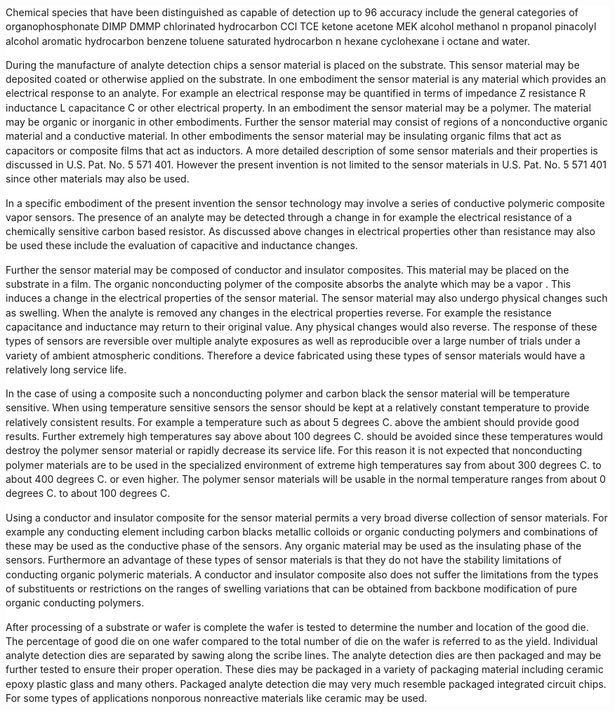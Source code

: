Chemical species that have been distinguished as capable of detection up to 96 accuracy include the general categories of organophosphonate DIMP DMMP chlorinated hydrocarbon CCl TCE ketone acetone MEK alcohol methanol n propanol pinacolyl alcohol aromatic hydrocarbon benzene toluene saturated hydrocarbon n hexane cyclohexane i octane and water.

During the manufacture of analyte detection chips a sensor material is placed on the substrate. This sensor material may be deposited coated or otherwise applied on the substrate. In one embodiment the sensor material is any material which provides an electrical response to an analyte. For example an electrical response may be quantified in terms of impedance Z resistance R inductance L capacitance C or other electrical property. In an embodiment the sensor material may be a polymer. The material may be organic or inorganic in other embodiments. Further the sensor material may consist of regions of a nonconductive organic material and a conductive material. In other embodiments the sensor material may be insulating organic films that act as capacitors or composite films that act as inductors. A more detailed description of some sensor materials and their properties is discussed in U.S. Pat. No. 5 571 401. However the present invention is not limited to the sensor materials in U.S. Pat. No. 5 571 401 since other materials may also be used.

In a specific embodiment of the present invention the sensor technology may involve a series of conductive polymeric composite vapor sensors. The presence of an analyte may be detected through a change in for example the electrical resistance of a chemically sensitive carbon based resistor. As discussed above changes in electrical properties other than resistance may also be used these include the evaluation of capacitive and inductance changes.

Further the sensor material may be composed of conductor and insulator composites. This material may be placed on the substrate in a film. The organic nonconducting polymer of the composite absorbs the analyte which may be a vapor . This induces a change in the electrical properties of the sensor material. The sensor material may also undergo physical changes such as swelling. When the analyte is removed any changes in the electrical properties reverse. For example the resistance capacitance and inductance may return to their original value. Any physical changes would also reverse. The response of these types of sensors are reversible over multiple analyte exposures as well as reproducible over a large number of trials under a variety of ambient atmospheric conditions. Therefore a device fabricated using these types of sensor materials would have a relatively long service life.

In the case of using a composite such a nonconducting polymer and carbon black the sensor material will be temperature sensitive. When using temperature sensitive sensors the sensor should be kept at a relatively constant temperature to provide relatively consistent results. For example a temperature such as about 5 degrees C. above the ambient should provide good results. Further extremely high temperatures say above about 100 degrees C. should be avoided since these temperatures would destroy the polymer sensor material or rapidly decrease its service life. For this reason it is not expected that nonconducting polymer materials are to be used in the specialized environment of extreme high temperatures say from about 300 degrees C. to about 400 degrees C. or even higher. The polymer sensor materials will be usable in the normal temperature ranges from about 0 degrees C. to about 100 degrees C.

Using a conductor and insulator composite for the sensor material permits a very broad diverse collection of sensor materials. For example any conducting element including carbon blacks metallic colloids or organic conducting polymers and combinations of these may be used as the conductive phase of the sensors. Any organic material may be used as the insulating phase of the sensors. Furthermore an advantage of these types of sensor materials is that they do not have the stability limitations of conducting organic polymeric materials. A conductor and insulator composite also does not suffer the limitations from the types of substituents or restrictions on the ranges of swelling variations that can be obtained from backbone modification of pure organic conducting polymers.

After processing of a substrate or wafer is complete the wafer is tested to determine the number and location of the good die. The percentage of good die on one wafer compared to the total number of die on the wafer is referred to as the yield. Individual analyte detection dies are separated by sawing along the scribe lines. The analyte detection dies are then packaged and may be further tested to ensure their proper operation. These dies may be packaged in a variety of packaging material including ceramic epoxy plastic glass and many others. Packaged analyte detection die may very much resemble packaged integrated circuit chips. For some types of applications nonporous nonreactive materials like ceramic may be used.
